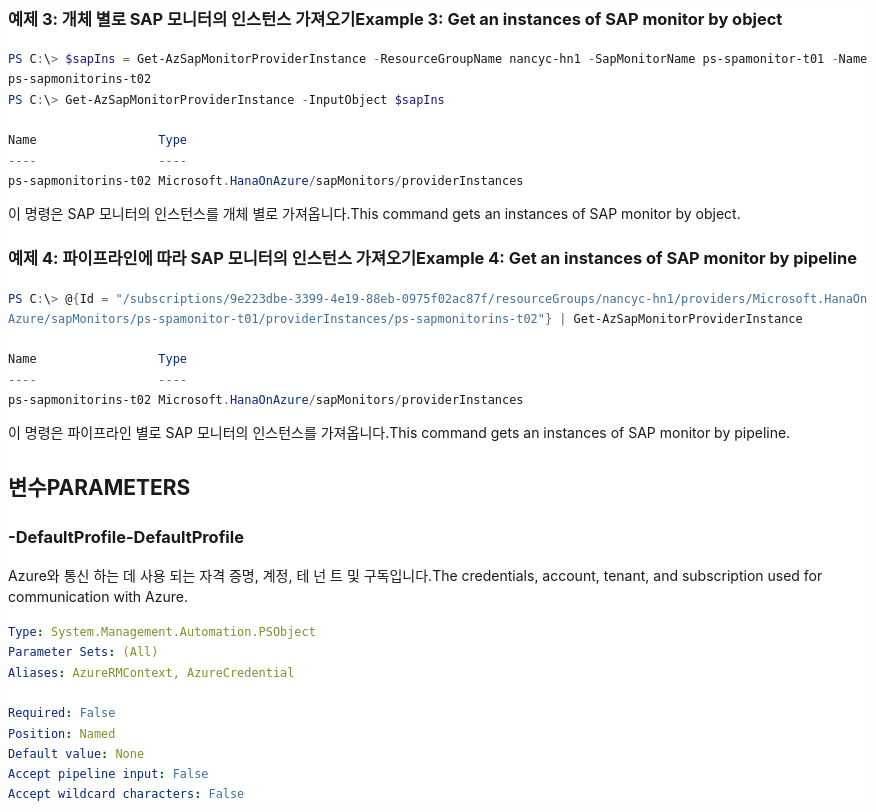 ### <span data-ttu-id="3b100-115">예제 3: 개체 별로 SAP 모니터의 인스턴스 가져오기</span><span class="sxs-lookup"><span data-stu-id="3b100-115">Example 3: Get an instances of SAP monitor by object</span></span>
```powershell
PS C:\> $sapIns = Get-AzSapMonitorProviderInstance -ResourceGroupName nancyc-hn1 -SapMonitorName ps-spamonitor-t01 -Name ps-sapmonitorins-t02
PS C:\> Get-AzSapMonitorProviderInstance -InputObject $sapIns

Name                 Type
----                 ----
ps-sapmonitorins-t02 Microsoft.HanaOnAzure/sapMonitors/providerInstances
```

<span data-ttu-id="3b100-116">이 명령은 SAP 모니터의 인스턴스를 개체 별로 가져옵니다.</span><span class="sxs-lookup"><span data-stu-id="3b100-116">This command gets an instances of SAP monitor by object.</span></span>

### <span data-ttu-id="3b100-117">예제 4: 파이프라인에 따라 SAP 모니터의 인스턴스 가져오기</span><span class="sxs-lookup"><span data-stu-id="3b100-117">Example 4: Get an instances of SAP monitor by pipeline</span></span>
```powershell
PS C:\> @{Id = "/subscriptions/9e223dbe-3399-4e19-88eb-0975f02ac87f/resourceGroups/nancyc-hn1/providers/Microsoft.HanaOnAzure/sapMonitors/ps-spamonitor-t01/providerInstances/ps-sapmonitorins-t02"} | Get-AzSapMonitorProviderInstance

Name                 Type
----                 ----
ps-sapmonitorins-t02 Microsoft.HanaOnAzure/sapMonitors/providerInstances
```

<span data-ttu-id="3b100-118">이 명령은 파이프라인 별로 SAP 모니터의 인스턴스를 가져옵니다.</span><span class="sxs-lookup"><span data-stu-id="3b100-118">This command gets an instances of SAP monitor by pipeline.</span></span>

## <span data-ttu-id="3b100-119">변수</span><span class="sxs-lookup"><span data-stu-id="3b100-119">PARAMETERS</span></span>

### <span data-ttu-id="3b100-120">-DefaultProfile</span><span class="sxs-lookup"><span data-stu-id="3b100-120">-DefaultProfile</span></span>
<span data-ttu-id="3b100-121">Azure와 통신 하는 데 사용 되는 자격 증명, 계정, 테 넌 트 및 구독입니다.</span><span class="sxs-lookup"><span data-stu-id="3b100-121">The credentials, account, tenant, and subscription used for communication with Azure.</span></span>

```yaml
Type: System.Management.Automation.PSObject
Parameter Sets: (All)
Aliases: AzureRMContext, AzureCredential

Required: False
Position: Named
Default value: None
Accept pipeline input: False
Accept wildcard characters: False
```
